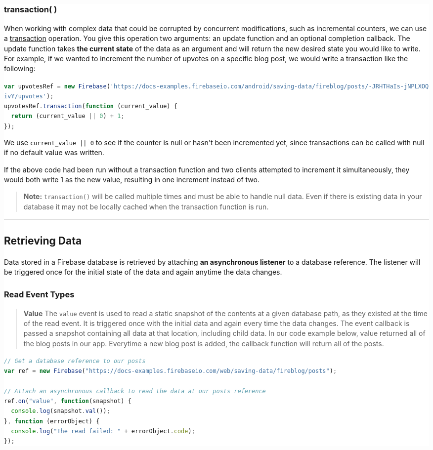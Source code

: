 ### transaction( ) 
When working with complex data that could be corrupted by concurrent modifications, such as incremental counters, we can use a [transaction](https://www.firebase.com/docs/web/api/firebase/transaction.html) operation. You give this operation two arguments: an update function and an optional completion callback. The update function takes **the current state** of the data as an argument and will return the new desired state you would like to write. For example, if we wanted to increment the number of upvotes on a specific blog post, we would write a transaction like the following:
``` javascript
var upvotesRef = new Firebase('https://docs-examples.firebaseio.com/android/saving-data/fireblog/posts/-JRHTHaIs-jNPLXOQivY/upvotes');
upvotesRef.transaction(function (current_value) {
  return (current_value || 0) + 1;
});
```
We use `current_value || 0` to see if the counter is null or hasn't been incremented yet, since transactions can be called with null if no default value was written.

If the above code had been run without a transaction function and two clients attempted to increment it simultaneously, they would both write 1 as the new value, resulting in one increment instead of two.

>**Note:**  `transaction()` will be called multiple times and must be able to handle null data. Even if there is existing data in your database it may not be locally cached when the transaction function is run.


----------


## Retrieving Data
Data stored in a Firebase database is retrieved by attaching **an asynchronous listener** to a database reference. The listener will be triggered once for the initial state of the data and again anytime the data changes. 

### Read Event Types
>**Value**
The `value` event is used to read a static snapshot of the contents at a given database path, as they existed at the time of the read event. It is triggered once with the initial data and again every time the data changes. The event callback is passed a snapshot containing all data at that location, including child data. In our code example below, value returned all of the blog posts in our app. Everytime a new blog post is added, the callback function will return all of the posts.
``` javascript
// Get a database reference to our posts
var ref = new Firebase("https://docs-examples.firebaseio.com/web/saving-data/fireblog/posts");

// Attach an asynchronous callback to read the data at our posts reference
ref.on("value", function(snapshot) {
  console.log(snapshot.val());
}, function (errorObject) {
  console.log("The read failed: " + errorObject.code);
});
```
